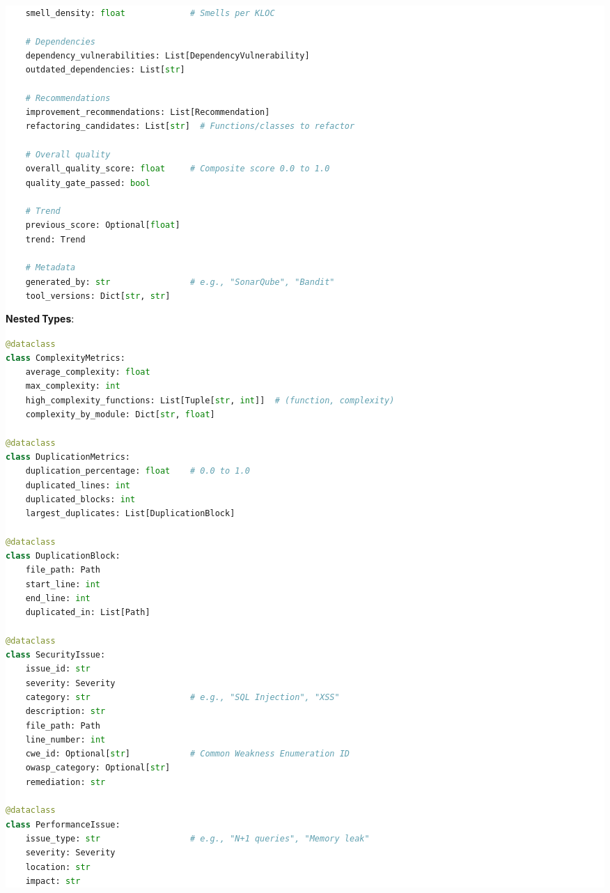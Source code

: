 ```python
    smell_density: float             # Smells per KLOC

    # Dependencies
    dependency_vulnerabilities: List[DependencyVulnerability]
    outdated_dependencies: List[str]

    # Recommendations
    improvement_recommendations: List[Recommendation]
    refactoring_candidates: List[str]  # Functions/classes to refactor

    # Overall quality
    overall_quality_score: float     # Composite score 0.0 to 1.0
    quality_gate_passed: bool

    # Trend
    previous_score: Optional[float]
    trend: Trend

    # Metadata
    generated_by: str                # e.g., "SonarQube", "Bandit"
    tool_versions: Dict[str, str]
```

**Nested Types**:
```python
@dataclass
class ComplexityMetrics:
    average_complexity: float
    max_complexity: int
    high_complexity_functions: List[Tuple[str, int]]  # (function, complexity)
    complexity_by_module: Dict[str, float]

@dataclass
class DuplicationMetrics:
    duplication_percentage: float    # 0.0 to 1.0
    duplicated_lines: int
    duplicated_blocks: int
    largest_duplicates: List[DuplicationBlock]

@dataclass
class DuplicationBlock:
    file_path: Path
    start_line: int
    end_line: int
    duplicated_in: List[Path]

@dataclass
class SecurityIssue:
    issue_id: str
    severity: Severity
    category: str                    # e.g., "SQL Injection", "XSS"
    description: str
    file_path: Path
    line_number: int
    cwe_id: Optional[str]            # Common Weakness Enumeration ID
    owasp_category: Optional[str]
    remediation: str

@dataclass
class PerformanceIssue:
    issue_type: str                  # e.g., "N+1 queries", "Memory leak"
    severity: Severity
    location: str
    impact: str
```
